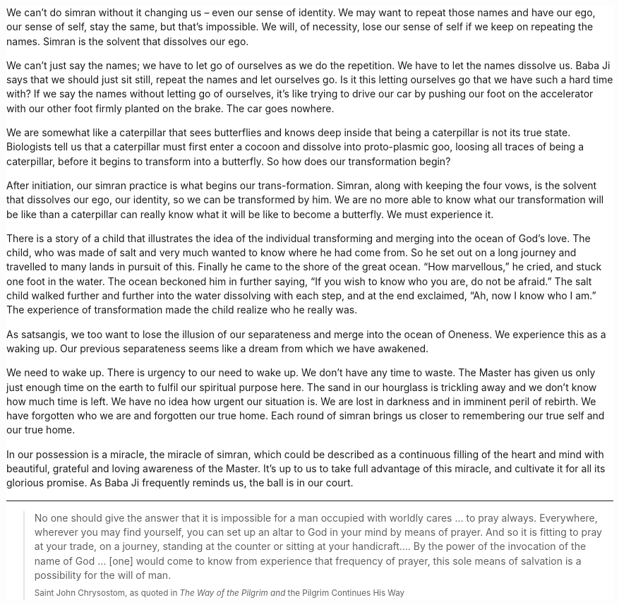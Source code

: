 We can’t do simran without it changing us – even our sense of identity. We may want to repeat those names and have our ego, our sense of self, stay the same, but that’s impossible. We will, of necessity, lose our sense of self if we keep on repeating the names. Simran is the solvent that dissolves our ego.

We can’t just say the names; we have to let go of ourselves as we do the repetition. We have to let the names dissolve us. Baba Ji says that we should just sit still, repeat the names and let ourselves go. Is it this letting ourselves go that we have such a hard time with? If we say the names without letting go of ourselves, it’s like trying to drive our car by pushing our foot on the accelerator with our other foot firmly planted on the brake. The car goes nowhere.

We are somewhat like a caterpillar that sees butterflies and knows deep inside that being a caterpillar is not its true state. Biologists tell us that a caterpillar must first enter a cocoon and dissolve into proto-plasmic goo, loosing all traces of being a caterpillar, before it begins to transform into a butterfly. So how does our transformation begin?

After initiation, our simran practice is what begins our trans-formation. Simran, along with keeping the four vows, is the solvent that dissolves our ego, our identity, so we can be transformed by him. We are no more able to know what our transformation will be like than a caterpillar can really know what it will be like to become a butterfly. We must experience it.

There is a story of a child that illustrates the idea of the individual transforming and merging into the ocean of God’s love. The child, who was made of salt and very much wanted to know where he had come from. So he set out on a long journey and travelled to many lands in pursuit of this. Finally he came to the shore of the great ocean. “How marvellous,” he cried, and stuck one foot in the water. The ocean beckoned him in further saying, “If you wish to know who you are, do not be afraid.” The salt child walked further and further into the water dissolving with each step, and at the end exclaimed, “Ah, now I know who I am.” The experience of transformation made the child realize who he really was.

As satsangis, we too want to lose the illusion of our separateness and merge into the ocean of Oneness. We experience this as a waking up. Our previous separateness seems like a dream from which we have awakened.

We need to wake up. There is urgency to our need to wake up. We don’t have any time to waste. The Master has given us only just enough time on the earth to fulfil our spiritual purpose here. The sand in our hourglass is trickling away and we don’t know how much time is left. We have no idea how urgent our situation is. We are lost in darkness and in imminent peril of rebirth. We have forgotten who we are and forgotten our true home. Each round of simran brings us closer to remembering our true self and our true home.

In our possession is a miracle, the miracle of simran, which could be described as a continuous filling of the heart and mind with beautiful, grateful and loving awareness of the Master. It’s up to us to take full advantage of this miracle, and cultivate it for all its glorious promise. As Baba Ji frequently reminds us, the ball is in our court.

---
> No one should give the answer that it is impossible for a man occupied with worldly cares … to pray always. Everywhere, wherever you may find yourself, you can set up an altar to God in your mind by means of prayer. And so it is fitting to pray at your trade, on a journey, standing at the counter or sitting at your handicraft.… By the power of the invocation of the name of God … [one] would come to know from experience that frequency of prayer, this sole means of salvation is a possibility for the will of man.  
> <sub>Saint John Chrysostom, as quoted in _The Way of the Pilgrim and_ the Pilgrim Continues His Way</sub>
